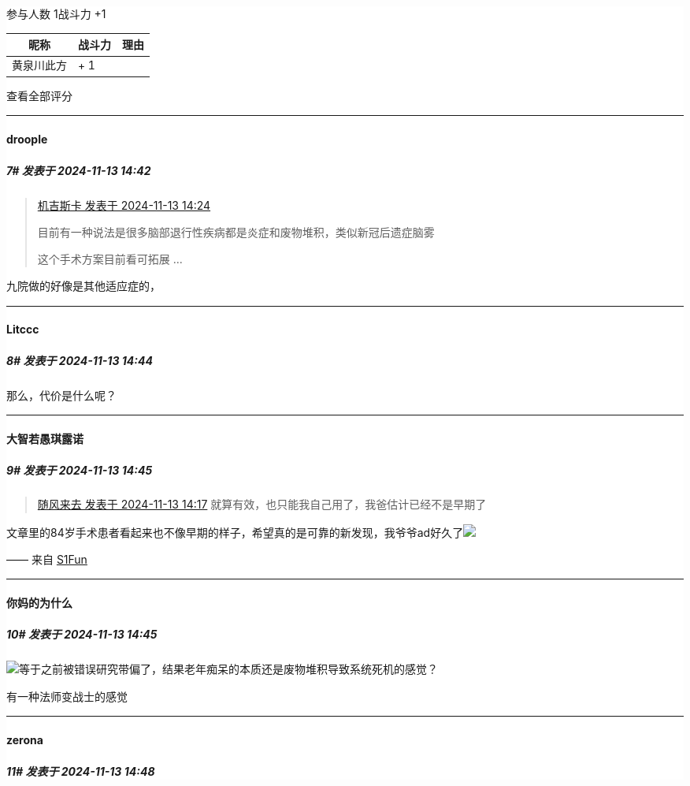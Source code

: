  参与人数 1战斗力 +1

|昵称|战斗力|理由|
|----|---|---|
| 黄泉川此方| + 1||

查看全部评分

*****

####  droople  
##### 7#       发表于 2024-11-13 14:42

<blockquote><a href="httphttps://bbs.saraba1st.com/2b/forum.php?mod=redirect&amp;goto=findpost&amp;pid=66687515&amp;ptid=2206739" target="_blank">机吉斯卡 发表于 2024-11-13 14:24</a>

目前有一种说法是很多脑部退行性疾病都是炎症和废物堆积，类似新冠后遗症脑雾

这个手术方案目前看可拓展 ...</blockquote>
九院做的好像是其他适应症的，

*****

####  Litccc  
##### 8#       发表于 2024-11-13 14:44

那么，代价是什么呢？

*****

####  大智若愚琪露诺  
##### 9#       发表于 2024-11-13 14:45

<blockquote><a href="httphttps://bbs.saraba1st.com/2b/forum.php?mod=redirect&amp;goto=findpost&amp;pid=66687454&amp;ptid=2206739" target="_blank">随风来去 发表于 2024-11-13 14:17</a>
就算有效，也只能我自己用了，我爸估计已经不是早期了</blockquote>
文章里的84岁手术患者看起来也不像早期的样子，希望真的是可靠的新发现，我爷爷ad好久了<img src="https://static.saraba1st.com/image/smiley/face2017/001.png" referrerpolicy="no-referrer">

—— 来自 [S1Fun](https://s1fun.koalcat.com)

*****

####  你妈的为什么  
##### 10#       发表于 2024-11-13 14:45

<img src="https://static.saraba1st.com/image/smiley/face2017/091.png" referrerpolicy="no-referrer">等于之前被错误研究带偏了，结果老年痴呆的本质还是废物堆积导致系统死机的感觉？

有一种法师变战士的感觉

*****

####  zerona  
##### 11#       发表于 2024-11-13 14:48
